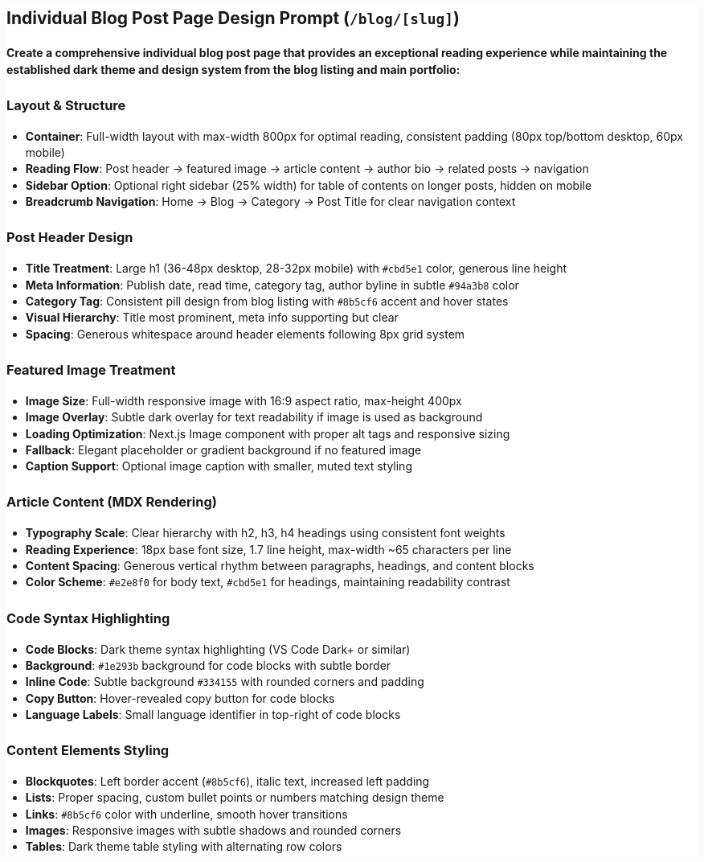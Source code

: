 ## Individual Blog Post Page Design Prompt (`/blog/[slug]`)

**Create a comprehensive individual blog post page that provides an exceptional reading experience while maintaining the established dark theme and design system from the blog listing and main portfolio:**

### Layout & Structure
- **Container**: Full-width layout with max-width 800px for optimal reading, consistent padding (80px top/bottom desktop, 60px mobile)
- **Reading Flow**: Post header → featured image → article content → author bio → related posts → navigation
- **Sidebar Option**: Optional right sidebar (25% width) for table of contents on longer posts, hidden on mobile
- **Breadcrumb Navigation**: Home → Blog → Category → Post Title for clear navigation context

### Post Header Design
- **Title Treatment**: Large h1 (36-48px desktop, 28-32px mobile) with `#cbd5e1` color, generous line height
- **Meta Information**: Publish date, read time, category tag, author byline in subtle `#94a3b8` color
- **Category Tag**: Consistent pill design from blog listing with `#8b5cf6` accent and hover states
- **Visual Hierarchy**: Title most prominent, meta info supporting but clear
- **Spacing**: Generous whitespace around header elements following 8px grid system

### Featured Image Treatment
- **Image Size**: Full-width responsive image with 16:9 aspect ratio, max-height 400px
- **Image Overlay**: Subtle dark overlay for text readability if image is used as background
- **Loading Optimization**: Next.js Image component with proper alt tags and responsive sizing
- **Fallback**: Elegant placeholder or gradient background if no featured image
- **Caption Support**: Optional image caption with smaller, muted text styling

### Article Content (MDX Rendering)
- **Typography Scale**: Clear hierarchy with h2, h3, h4 headings using consistent font weights
- **Reading Experience**: 18px base font size, 1.7 line height, max-width ~65 characters per line
- **Content Spacing**: Generous vertical rhythm between paragraphs, headings, and content blocks
- **Color Scheme**: `#e2e8f0` for body text, `#cbd5e1` for headings, maintaining readability contrast

### Code Syntax Highlighting
- **Code Blocks**: Dark theme syntax highlighting (VS Code Dark+ or similar)
- **Background**: `#1e293b` background for code blocks with subtle border
- **Inline Code**: Subtle background `#334155` with rounded corners and padding
- **Copy Button**: Hover-revealed copy button for code blocks
- **Language Labels**: Small language identifier in top-right of code blocks

### Content Elements Styling
- **Blockquotes**: Left border accent (`#8b5cf6`), italic text, increased left padding
- **Lists**: Proper spacing, custom bullet points or numbers matching design theme
- **Links**: `#8b5cf6` color with underline, smooth hover transitions
- **Images**: Responsive images with subtle shadows and rounded corners
- **Tables**: Dark theme table styling with alternating row colors
